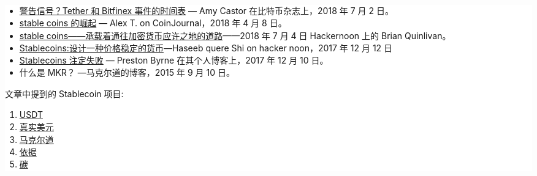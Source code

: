 *   [警告信号？Tether 和 Bitfinex 事件的时间表](https://bitcoinmagazine.com/articles/warning-signs-timeline-tether-and-bitfinex-events/) — Amy Castor 在比特币杂志上，2018 年 7 月 2 日。
*   [stable coins 的崛起](https://coinjournal.net/the-rise-of-stablecoins/) — Alex T. on CoinJournal，2018 年 4 月 8 日。
*   [stable coins——承载着通往加密货币应许之地的道路](https://hackernoon.com/stablecoins-carrying-the-way-to-the-crypto-promised-land-c124b2db8ea3)——2018 年 7 月 4 日 Hackernoon 上的 Brian Quinlivan。
*   [Stablecoins:设计一种价格稳定的货币](https://hackernoon.com/stablecoins-designing-a-price-stable-cryptocurrency-6bf24e2689e5)—Haseeb quere Shi on hacker noon，2017 年 12 月 12 日
*   [Stablecoins 注定失败](https://prestonbyrne.com/2017/12/10/stablecoins-are-doomed-to-fail/) — Preston Byrne 在其个人博客上，2017 年 12 月 10 日。
*   什么是 MKR？ —马克尔道的博客，2015 年 9 月 10 日。

文章中提到的 Stablecoin 项目:

1.  [USDT](https://tether.to/)
2.  [真实美元](https://www.trusttoken.com/trueusd/)
3.  [马克尔道](https://makerdao.com/)
4.  [依据](https://www.basis.io/)
5.  [碳](https://www.carbon.money/)